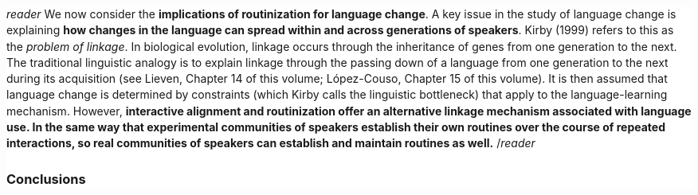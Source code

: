 $reader$
We now consider the **implications of routinization for language change**.
A key issue in the study of language change is explaining **how changes in
the language can spread within and across generations of speakers**. Kirby
(1999) refers to this as the _problem of linkage_. In biological evolution,
linkage occurs through the inheritance of genes from one generation to
the next. The traditional linguistic analogy is to explain linkage through
the passing down of a language from one generation to the next during its
acquisition (see Lieven, Chapter 14 of this volume; López-Couso,
Chapter 15 of this volume). It is then assumed that language change is
determined by constraints (which Kirby calls the linguistic bottleneck) that
apply to the language-learning mechanism. However, **interactive alignment and routinization offer an alternative linkage mechanism associated
with language use. In the same way that experimental communities of
speakers establish their own routines over the course of repeated interactions, so real communities of speakers can establish and maintain routines
as well.** 
$/reader$

### Conclusions

